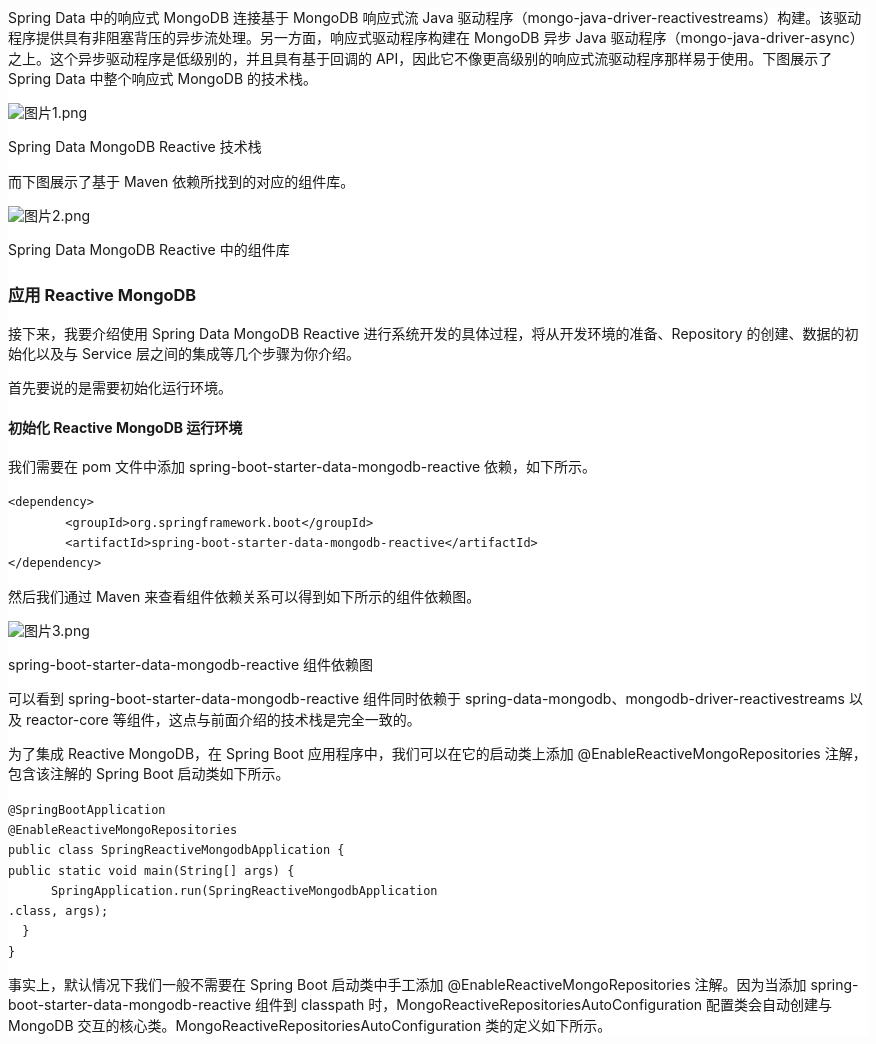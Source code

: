 Spring Data 中的响应式 MongoDB 连接基于 MongoDB 响应式流 Java 驱动程序（mongo-java-driver-reactivestreams）构建。该驱动程序提供具有非阻塞背压的异步流处理。另一方面，响应式驱动程序构建在 MongoDB 异步 Java 驱动程序（mongo-java-driver-async）之上。这个异步驱动程序是低级别的，并且具有基于回调的 API，因此它不像更高级别的响应式流驱动程序那样易于使用。下图展示了 Spring Data 中整个响应式 MongoDB 的技术栈。

![图片1.png](https://s0.lgstatic.com/i/image6/M01/38/5F/Cgp9HWB5NlyAUZ8vAAEVEX4GDg4227.png)

Spring Data MongoDB Reactive 技术栈

而下图展示了基于 Maven 依赖所找到的对应的组件库。

![图片2.png](https://s0.lgstatic.com/i/image6/M01/38/68/CioPOWB5NmeAMPT_AAa3JDFhfRw228.png)

Spring Data MongoDB Reactive 中的组件库

### 应用 Reactive MongoDB

接下来，我要介绍使用 Spring Data MongoDB Reactive 进行系统开发的具体过程，将从开发环境的准备、Repository 的创建、数据的初始化以及与 Service 层之间的集成等几个步骤为你介绍。

首先要说的是需要初始化运行环境。

#### 初始化 Reactive MongoDB 运行环境

我们需要在 pom 文件中添加 spring-boot-starter-data-mongodb-reactive 依赖，如下所示。

```
<dependency>
        <groupId>org.springframework.boot</groupId>
        <artifactId>spring-boot-starter-data-mongodb-reactive</artifactId>
</dependency>
```

然后我们通过 Maven 来查看组件依赖关系可以得到如下所示的组件依赖图。

![图片3.png](https://s0.lgstatic.com/i/image6/M01/38/68/CioPOWB5NnOAFoIqAAhDv7J-DwA202.png)

spring-boot-starter-data-mongodb-reactive 组件依赖图

可以看到 spring-boot-starter-data-mongodb-reactive 组件同时依赖于 spring-data-mongodb、mongodb-driver-reactivestreams 以及 reactor-core 等组件，这点与前面介绍的技术栈是完全一致的。

为了集成 Reactive MongoDB，在 Spring Boot 应用程序中，我们可以在它的启动类上添加 @EnableReactiveMongoRepositories 注解，包含该注解的 Spring Boot 启动类如下所示。

```
@SpringBootApplication
@EnableReactiveMongoRepositories
public class SpringReactiveMongodbApplication {
public static void main(String[] args) {
      SpringApplication.run(SpringReactiveMongodbApplication
.class, args);
  }
}
```

事实上，默认情况下我们一般不需要在 Spring Boot 启动类中手工添加 @EnableReactiveMongoRepositories 注解。因为当添加 spring-boot-starter-data-mongodb-reactive 组件到 classpath 时，MongoReactiveRepositoriesAutoConfiguration 配置类会自动创建与 MongoDB 交互的核心类。MongoReactiveRepositoriesAutoConfiguration 类的定义如下所示。
